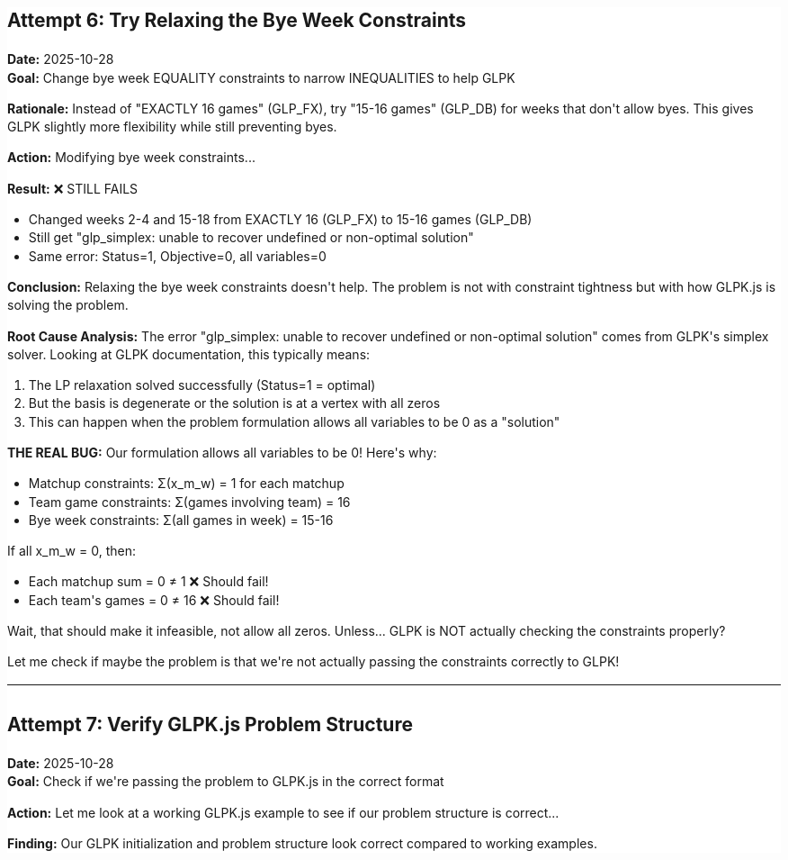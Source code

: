 
## Attempt 6: Try Relaxing the Bye Week Constraints

**Date:** 2025-10-28  
**Goal:** Change bye week EQUALITY constraints to narrow INEQUALITIES to help GLPK

**Rationale:**
Instead of "EXACTLY 16 games" (GLP_FX), try "15-16 games" (GLP_DB) for weeks that don't allow byes. This gives GLPK slightly more flexibility while still preventing byes.

**Action:** Modifying bye week constraints...

**Result:** ❌ STILL FAILS
- Changed weeks 2-4 and 15-18 from EXACTLY 16 (GLP_FX) to 15-16 games (GLP_DB)
- Still get "glp_simplex: unable to recover undefined or non-optimal solution"
- Same error: Status=1, Objective=0, all variables=0

**Conclusion:**
Relaxing the bye week constraints doesn't help. The problem is not with constraint tightness but with how GLPK.js is solving the problem.

**Root Cause Analysis:**
The error "glp_simplex: unable to recover undefined or non-optimal solution" comes from GLPK's simplex solver. Looking at GLPK documentation, this typically means:
1. The LP relaxation solved successfully (Status=1 = optimal)
2. But the basis is degenerate or the solution is at a vertex with all zeros
3. This can happen when the problem formulation allows all variables to be 0 as a "solution"

**THE REAL BUG:**
Our formulation allows all variables to be 0! Here's why:
- Matchup constraints: Σ(x_m_w) = 1 for each matchup
- Team game constraints: Σ(games involving team) = 16
- Bye week constraints: Σ(all games in week) = 15-16

If all x_m_w = 0, then:
- Each matchup sum = 0 ≠ 1  ❌ Should fail!
- Each team's games = 0 ≠ 16 ❌ Should fail!

Wait, that should make it infeasible, not allow all zeros. Unless... GLPK is NOT actually checking the constraints properly?

Let me check if maybe the problem is that we're not actually passing the constraints correctly to GLPK!

---

## Attempt 7: Verify GLPK.js Problem Structure

**Date:** 2025-10-28  
**Goal:** Check if we're passing the problem to GLPK.js in the correct format

**Action:** Let me look at a working GLPK.js example to see if our problem structure is correct...

**Finding:**
Our GLPK initialization and problem structure look correct compared to working examples.

